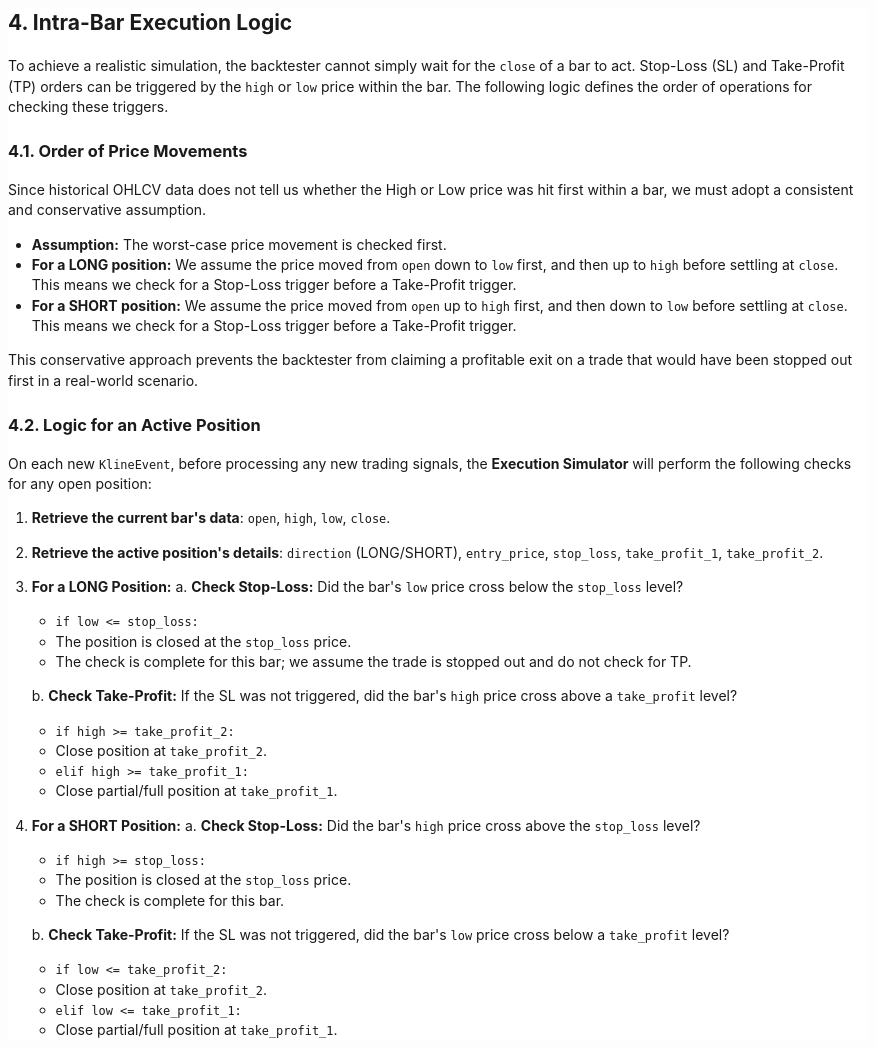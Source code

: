 
## 4. Intra-Bar Execution Logic

To achieve a realistic simulation, the backtester cannot simply wait for the `close` of a bar to act. Stop-Loss (SL) and Take-Profit (TP) orders can be triggered by the `high` or `low` price within the bar. The following logic defines the order of operations for checking these triggers.

### 4.1. Order of Price Movements

Since historical OHLCV data does not tell us whether the High or Low price was hit first within a bar, we must adopt a consistent and conservative assumption.

-   **Assumption:** The worst-case price movement is checked first.
-   **For a LONG position:** We assume the price moved from `open` down to `low` first, and then up to `high` before settling at `close`. This means we check for a Stop-Loss trigger before a Take-Profit trigger.
-   **For a SHORT position:** We assume the price moved from `open` up to `high` first, and then down to `low` before settling at `close`. This means we check for a Stop-Loss trigger before a Take-Profit trigger.

This conservative approach prevents the backtester from claiming a profitable exit on a trade that would have been stopped out first in a real-world scenario.

### 4.2. Logic for an Active Position

On each new `KlineEvent`, before processing any new trading signals, the **Execution Simulator** will perform the following checks for any open position:

1.  **Retrieve the current bar's data**: `open`, `high`, `low`, `close`.
2.  **Retrieve the active position's details**: `direction` (LONG/SHORT), `entry_price`, `stop_loss`, `take_profit_1`, `take_profit_2`.

3.  **For a LONG Position:**
    a. **Check Stop-Loss:** Did the bar's `low` price cross below the `stop_loss` level?
       - `if low <= stop_loss:`
       - The position is closed at the `stop_loss` price.
       - The check is complete for this bar; we assume the trade is stopped out and do not check for TP.

    b. **Check Take-Profit:** If the SL was not triggered, did the bar's `high` price cross above a `take_profit` level?
       - `if high >= take_profit_2:`
       - Close position at `take_profit_2`.
       - `elif high >= take_profit_1:`
       - Close partial/full position at `take_profit_1`.

4.  **For a SHORT Position:**
    a. **Check Stop-Loss:** Did the bar's `high` price cross above the `stop_loss` level?
       - `if high >= stop_loss:`
       - The position is closed at the `stop_loss` price.
       - The check is complete for this bar.

    b. **Check Take-Profit:** If the SL was not triggered, did the bar's `low` price cross below a `take_profit` level?
       - `if low <= take_profit_2:`
       - Close position at `take_profit_2`.
       - `elif low <= take_profit_1:`
       - Close partial/full position at `take_profit_1`.

